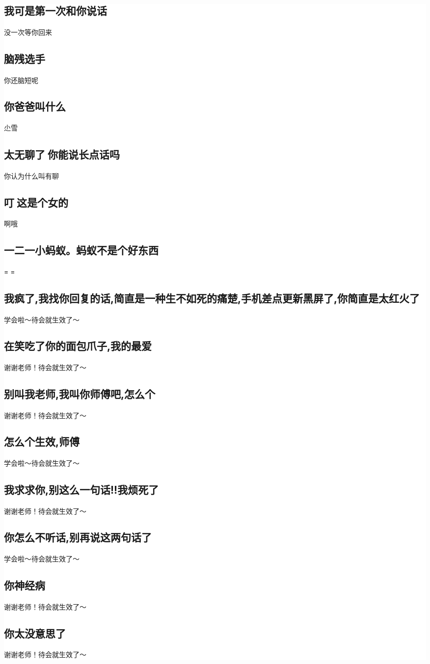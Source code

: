 ## 我可是第一次和你说话
没一次等你回来

## 脑残选手
你还脑短呢

## 你爸爸叫什么
尐雪

## 太无聊了  你能说长点话吗
你认为什么叫有聊

## 叮  这是个女的
啊哦

## 一二一小蚂蚁。蚂蚁不是个好东西
= =

## 我疯了,我找你回复的话,简直是一种生不如死的痛楚,手机差点更新黑屏了,你简直是太红火了
学会啦～待会就生效了～

## 在笑吃了你的面包爪子,我的最爱
谢谢老师！待会就生效了～

## 别叫我老师,我叫你师傅吧,怎么个
谢谢老师！待会就生效了～

## 怎么个生效,师傅
学会啦～待会就生效了～

## 我求求你,别这么一句话!!我烦死了
谢谢老师！待会就生效了～

## 你怎么不听话,别再说这两句话了
学会啦～待会就生效了～

## 你神经病
谢谢老师！待会就生效了～

## 你太没意思了
谢谢老师！待会就生效了～

